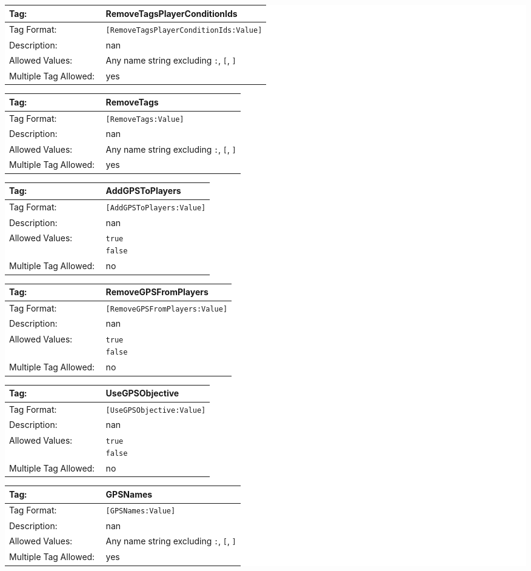|Tag:&nbsp;&nbsp;&nbsp;&nbsp;&nbsp;&nbsp;&nbsp;&nbsp;&nbsp;&nbsp;&nbsp;&nbsp;&nbsp;&nbsp;&nbsp;&nbsp;&nbsp;&nbsp;&nbsp;&nbsp;&nbsp;&nbsp;&nbsp;&nbsp;&nbsp;&nbsp;&nbsp;&nbsp;&nbsp;&nbsp;&nbsp;|RemoveTagsPlayerConditionIds|
|:----|:----|
|Tag Format:|`[RemoveTagsPlayerConditionIds:Value]`|
|Description:|nan|
|Allowed Values:|Any name string excluding `:`, `[`, `]`|
|Multiple Tag Allowed:|yes|

|Tag:&nbsp;&nbsp;&nbsp;&nbsp;&nbsp;&nbsp;&nbsp;&nbsp;&nbsp;&nbsp;&nbsp;&nbsp;&nbsp;&nbsp;&nbsp;&nbsp;&nbsp;&nbsp;&nbsp;&nbsp;&nbsp;&nbsp;&nbsp;&nbsp;&nbsp;&nbsp;&nbsp;&nbsp;&nbsp;&nbsp;&nbsp;|RemoveTags|
|:----|:----|
|Tag Format:|`[RemoveTags:Value]`|
|Description:|nan|
|Allowed Values:|Any name string excluding `:`, `[`, `]`|
|Multiple Tag Allowed:|yes|

|Tag:&nbsp;&nbsp;&nbsp;&nbsp;&nbsp;&nbsp;&nbsp;&nbsp;&nbsp;&nbsp;&nbsp;&nbsp;&nbsp;&nbsp;&nbsp;&nbsp;&nbsp;&nbsp;&nbsp;&nbsp;&nbsp;&nbsp;&nbsp;&nbsp;&nbsp;&nbsp;&nbsp;&nbsp;&nbsp;&nbsp;&nbsp;|AddGPSToPlayers|
|:----|:----|
|Tag Format:|`[AddGPSToPlayers:Value]`|
|Description:|nan|
|Allowed Values:|`true`<br>`false`|
|Multiple Tag Allowed:|no|

|Tag:&nbsp;&nbsp;&nbsp;&nbsp;&nbsp;&nbsp;&nbsp;&nbsp;&nbsp;&nbsp;&nbsp;&nbsp;&nbsp;&nbsp;&nbsp;&nbsp;&nbsp;&nbsp;&nbsp;&nbsp;&nbsp;&nbsp;&nbsp;&nbsp;&nbsp;&nbsp;&nbsp;&nbsp;&nbsp;&nbsp;&nbsp;|RemoveGPSFromPlayers|
|:----|:----|
|Tag Format:|`[RemoveGPSFromPlayers:Value]`|
|Description:|nan|
|Allowed Values:|`true`<br>`false`|
|Multiple Tag Allowed:|no|

|Tag:&nbsp;&nbsp;&nbsp;&nbsp;&nbsp;&nbsp;&nbsp;&nbsp;&nbsp;&nbsp;&nbsp;&nbsp;&nbsp;&nbsp;&nbsp;&nbsp;&nbsp;&nbsp;&nbsp;&nbsp;&nbsp;&nbsp;&nbsp;&nbsp;&nbsp;&nbsp;&nbsp;&nbsp;&nbsp;&nbsp;&nbsp;|UseGPSObjective|
|:----|:----|
|Tag Format:|`[UseGPSObjective:Value]`|
|Description:|nan|
|Allowed Values:|`true`<br>`false`|
|Multiple Tag Allowed:|no|

|Tag:&nbsp;&nbsp;&nbsp;&nbsp;&nbsp;&nbsp;&nbsp;&nbsp;&nbsp;&nbsp;&nbsp;&nbsp;&nbsp;&nbsp;&nbsp;&nbsp;&nbsp;&nbsp;&nbsp;&nbsp;&nbsp;&nbsp;&nbsp;&nbsp;&nbsp;&nbsp;&nbsp;&nbsp;&nbsp;&nbsp;&nbsp;|GPSNames|
|:----|:----|
|Tag Format:|`[GPSNames:Value]`|
|Description:|nan|
|Allowed Values:|Any name string excluding `:`, `[`, `]`|
|Multiple Tag Allowed:|yes|

